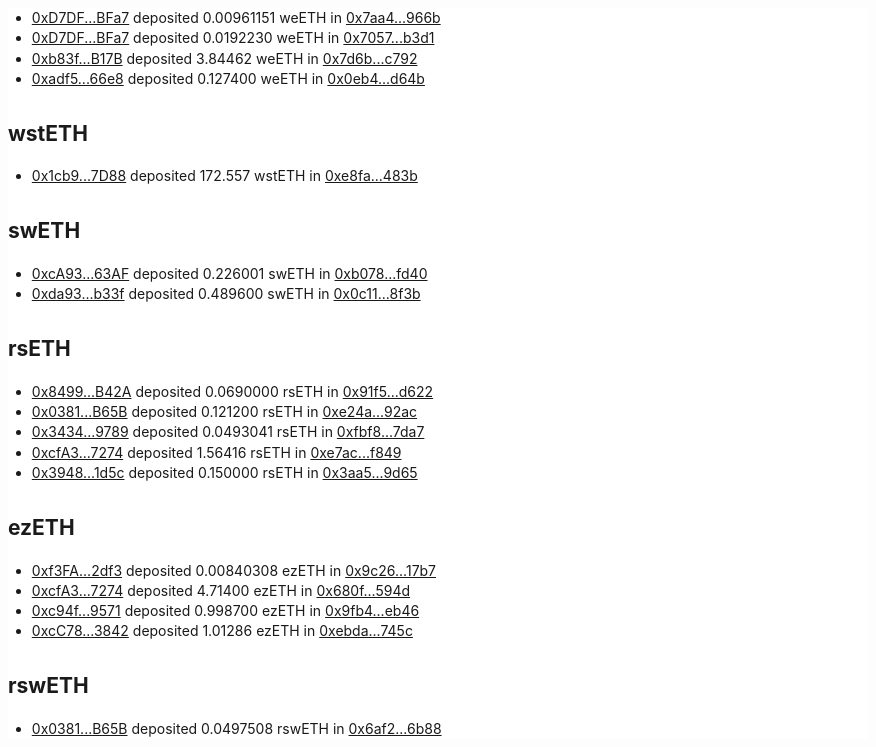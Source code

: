 - [0xD7DF...BFa7](https://etherscan.io/address/0xD7DF7E085214743530afF339aFC420c7c720BFa7) deposited 0.00961151 weETH in [0x7aa4...966b](https://etherscan.io/tx/0xD7DF7E085214743530afF339aFC420c7c720BFa7)
- [0xD7DF...BFa7](https://etherscan.io/address/0xD7DF7E085214743530afF339aFC420c7c720BFa7) deposited 0.0192230 weETH in [0x7057...b3d1](https://etherscan.io/tx/0xD7DF7E085214743530afF339aFC420c7c720BFa7)
- [0xb83f...B17B](https://etherscan.io/address/0xb83fA1d4d52E773080BE213Ed77E3ce618e2B17B) deposited 3.84462 weETH in [0x7d6b...c792](https://etherscan.io/tx/0xb83fA1d4d52E773080BE213Ed77E3ce618e2B17B)
- [0xadf5...66e8](https://etherscan.io/address/0xadf5e19Acf9A2D5B01e4f4F6FB9CeB51a20366e8) deposited 0.127400 weETH in [0x0eb4...d64b](https://etherscan.io/tx/0xadf5e19Acf9A2D5B01e4f4F6FB9CeB51a20366e8)
## wstETH
- [0x1cb9...7D88](https://etherscan.io/address/0x1cb9981A50441979361CB7EeC9AA765EF9F77D88) deposited 172.557 wstETH in [0xe8fa...483b](https://etherscan.io/tx/0x1cb9981A50441979361CB7EeC9AA765EF9F77D88)
## swETH
- [0xcA93...63AF](https://etherscan.io/address/0xcA93cF880B907ED07E5BdFfb9a74111181E863AF) deposited 0.226001 swETH in [0xb078...fd40](https://etherscan.io/tx/0xcA93cF880B907ED07E5BdFfb9a74111181E863AF)
- [0xda93...b33f](https://etherscan.io/address/0xda9324Bd87ae693FD3B1b6Db34B5ee66ea2Eb33f) deposited 0.489600 swETH in [0x0c11...8f3b](https://etherscan.io/tx/0xda9324Bd87ae693FD3B1b6Db34B5ee66ea2Eb33f)
## rsETH
- [0x8499...B42A](https://etherscan.io/address/0x8499411Bff99ddE9A02903008F917EEa0E27B42A) deposited 0.0690000 rsETH in [0x91f5...d622](https://etherscan.io/tx/0x8499411Bff99ddE9A02903008F917EEa0E27B42A)
- [0x0381...B65B](https://etherscan.io/address/0x0381048a528e80E384D5D9fD803226588B1eB65B) deposited 0.121200 rsETH in [0xe24a...92ac](https://etherscan.io/tx/0x0381048a528e80E384D5D9fD803226588B1eB65B)
- [0x3434...9789](https://etherscan.io/address/0x34349c5569e7B846c3558961552D2202760A9789) deposited 0.0493041 rsETH in [0xfbf8...7da7](https://etherscan.io/tx/0x34349c5569e7B846c3558961552D2202760A9789)
- [0xcfA3...7274](https://etherscan.io/address/0xcfA3a0F4e0499188B1Ea6E60a84A0017f14a7274) deposited 1.56416 rsETH in [0xe7ac...f849](https://etherscan.io/tx/0xcfA3a0F4e0499188B1Ea6E60a84A0017f14a7274)
- [0x3948...1d5c](https://etherscan.io/address/0x3948D32a399B0d3B530D84596984069719061d5c) deposited 0.150000 rsETH in [0x3aa5...9d65](https://etherscan.io/tx/0x3948D32a399B0d3B530D84596984069719061d5c)
## ezETH
- [0xf3FA...2df3](https://etherscan.io/address/0xf3FA0e2C9F22654a7E07c2529e62447776482df3) deposited 0.00840308 ezETH in [0x9c26...17b7](https://etherscan.io/tx/0xf3FA0e2C9F22654a7E07c2529e62447776482df3)
- [0xcfA3...7274](https://etherscan.io/address/0xcfA3a0F4e0499188B1Ea6E60a84A0017f14a7274) deposited 4.71400 ezETH in [0x680f...594d](https://etherscan.io/tx/0xcfA3a0F4e0499188B1Ea6E60a84A0017f14a7274)
- [0xc94f...9571](https://etherscan.io/address/0xc94fB917910d110b370EDb6b78A7A623BC869571) deposited 0.998700 ezETH in [0x9fb4...eb46](https://etherscan.io/tx/0xc94fB917910d110b370EDb6b78A7A623BC869571)
- [0xcC78...3842](https://etherscan.io/address/0xcC78D2f004c9DE9694FF6a9BBDEE4793D30F3842) deposited 1.01286 ezETH in [0xebda...745c](https://etherscan.io/tx/0xcC78D2f004c9DE9694FF6a9BBDEE4793D30F3842)
## rswETH
- [0x0381...B65B](https://etherscan.io/address/0x0381048a528e80E384D5D9fD803226588B1eB65B) deposited 0.0497508 rswETH in [0x6af2...6b88](https://etherscan.io/tx/0x0381048a528e80E384D5D9fD803226588B1eB65B)